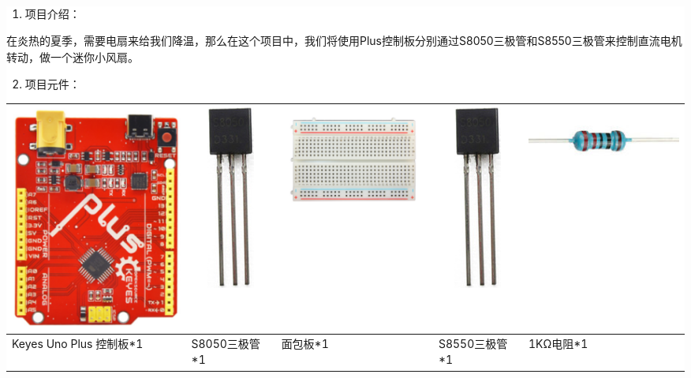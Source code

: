 1.  项目介绍：

在炎热的夏季，需要电扇来给我们降温，那么在这个项目中，我们将使用Plus控制板分别通过S8050三极管和S8550三极管来控制直流电机转动，做一个迷你小风扇。

2.  项目元件：

|![](media/65355a20ac3dfb3e0b48011c3e7947ea.png)|![](media/9197d4aff9356c585b7ef68e33a6881d.png)|![](media/4acb8663d8eefd6412faf78c4e857d6a.png)|![](media/9197d4aff9356c585b7ef68e33a6881d.png)|![](media/098a2730d0b0a2a4b2079e0fc87fd38b.png)|
|-|-|-|-|-|
|Keyes Uno Plus 控制板*1|S8050三极管*1|面包板*1|S8550三极管*1|1KΩ电阻*1|